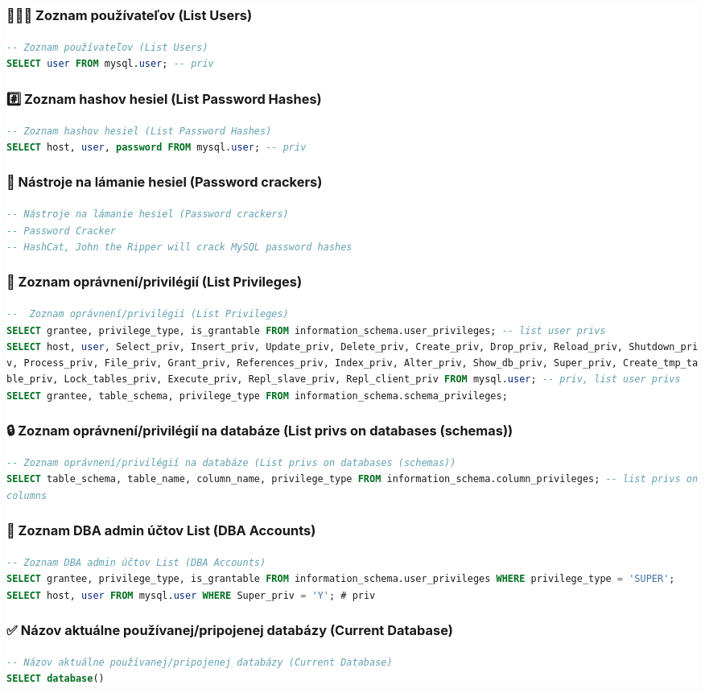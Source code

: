 ### 🧑‍🤝‍🧑 Zoznam používateľov (List Users)
```sql
-- Zoznam používateľov (List Users)
SELECT user FROM mysql.user; -- priv
```

### #️⃣ Zoznam hashov hesiel (List Password Hashes)
```sql
-- Zoznam hashov hesiel (List Password Hashes)	
SELECT host, user, password FROM mysql.user; -- priv
```

### 🔑 Nástroje na lámanie hesiel (Password crackers)
```sql
-- Nástroje na lámanie hesiel (Password crackers)
-- Password Cracker	
-- HashCat, John the Ripper will crack MySQL password hashes
```

### 📜 Zoznam oprávnení/privilégií (List Privileges)	
```sql
--  Zoznam oprávnení/privilégií (List Privileges)	
SELECT grantee, privilege_type, is_grantable FROM information_schema.user_privileges; -- list user privs
SELECT host, user, Select_priv, Insert_priv, Update_priv, Delete_priv, Create_priv, Drop_priv, Reload_priv, Shutdown_priv, Process_priv, File_priv, Grant_priv, References_priv, Index_priv, Alter_priv, Show_db_priv, Super_priv, Create_tmp_table_priv, Lock_tables_priv, Execute_priv, Repl_slave_priv, Repl_client_priv FROM mysql.user; -- priv, list user privs
SELECT grantee, table_schema, privilege_type FROM information_schema.schema_privileges; 
```

### 🔒 Zoznam oprávnení/privilégií na databáze (List privs on databases (schemas))
```sql
-- Zoznam oprávnení/privilégií na databáze (List privs on databases (schemas))
SELECT table_schema, table_name, column_name, privilege_type FROM information_schema.column_privileges; -- list privs on columns
```

### 🔐 Zoznam DBA admin účtov List (DBA Accounts)	
```sql
-- Zoznam DBA admin účtov List (DBA Accounts)	
SELECT grantee, privilege_type, is_grantable FROM information_schema.user_privileges WHERE privilege_type = 'SUPER';   
SELECT host, user FROM mysql.user WHERE Super_priv = 'Y'; # priv   
```

### ✅ Názov aktuálne používanej/pripojenej databázy (Current Database)	
```sql
-- Názov aktuálne používanej/pripojenej databázy (Current Database)	
SELECT database()
```
